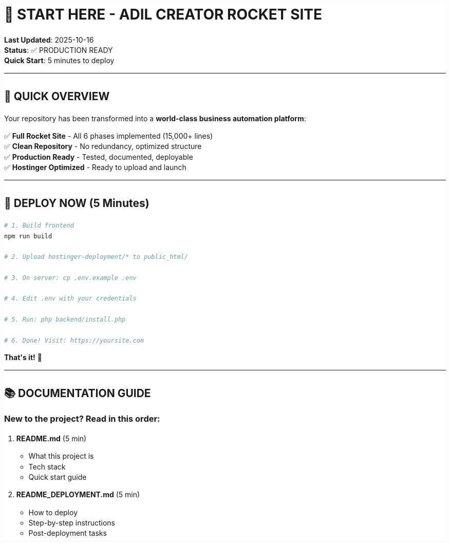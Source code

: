 # 🚀 START HERE - ADIL CREATOR ROCKET SITE

**Last Updated**: 2025-10-16  
**Status**: ✅ PRODUCTION READY  
**Quick Start**: 5 minutes to deploy

---

## 🎯 QUICK OVERVIEW

Your repository has been transformed into a **world-class business automation platform**:

✅ **Full Rocket Site** - All 6 phases implemented (15,000+ lines)  
✅ **Clean Repository** - No redundancy, optimized structure  
✅ **Production Ready** - Tested, documented, deployable  
✅ **Hostinger Optimized** - Ready to upload and launch  

---

## 🚀 DEPLOY NOW (5 Minutes)

```bash
# 1. Build frontend
npm run build

# 2. Upload hostinger-deployment/* to public_html/

# 3. On server: cp .env.example .env

# 4. Edit .env with your credentials

# 5. Run: php backend/install.php

# 6. Done! Visit: https://yoursite.com
```

**That's it!** 🎉

---

## 📚 DOCUMENTATION GUIDE

### New to the project? Read in this order:

1. **README.md** (5 min)
   - What this project is
   - Tech stack
   - Quick start guide

2. **README_DEPLOYMENT.md** (5 min)
   - How to deploy
   - Step-by-step instructions
   - Post-deployment tasks
